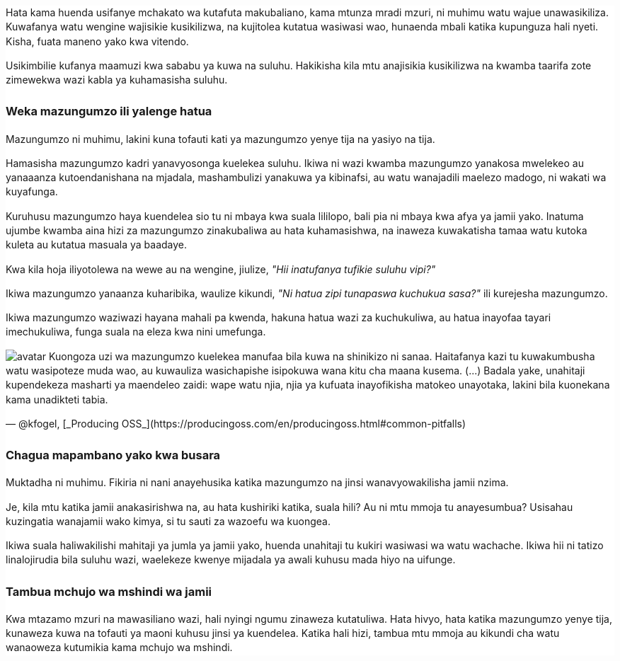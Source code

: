 Hata kama huenda usifanye mchakato wa kutafuta makubaliano, kama mtunza mradi mzuri, ni muhimu watu wajue unawasikiliza. Kuwafanya watu wengine wajisikie kusikilizwa, na kujitolea kutatua wasiwasi wao, hunaenda mbali katika kupunguza hali nyeti. Kisha, fuata maneno yako kwa vitendo.

Usikimbilie kufanya maamuzi kwa sababu ya kuwa na suluhu. Hakikisha kila mtu anajisikia kusikilizwa na kwamba taarifa zote zimewekwa wazi kabla ya kuhamasisha suluhu.

### Weka mazungumzo ili yalenge hatua

Mazungumzo ni muhimu, lakini kuna tofauti kati ya mazungumzo yenye tija na yasiyo na tija.

Hamasisha mazungumzo kadri yanavyosonga kuelekea suluhu. Ikiwa ni wazi kwamba mazungumzo yanakosa mwelekeo au yanaaanza kutoendanishana na mjadala, mashambulizi yanakuwa ya kibinafsi, au watu wanajadili maelezo madogo, ni wakati wa kuyafunga.

Kuruhusu mazungumzo haya kuendelea sio tu ni mbaya kwa suala lililopo, bali pia ni mbaya kwa afya ya jamii yako. Inatuma ujumbe kwamba aina hizi za mazungumzo zinakubaliwa au hata kuhamasishwa, na inaweza kuwakatisha tamaa watu kutoka kuleta au kutatua masuala ya baadaye.

Kwa kila hoja iliyotolewa na wewe au na wengine, jiulize, _"Hii inatufanya tufikie suluhu vipi?"_

Ikiwa mazungumzo yanaanza kuharibika, waulize kikundi, _"Ni hatua zipi tunapaswa kuchukua sasa?"_ ili kurejesha mazungumzo.

Ikiwa mazungumzo waziwazi hayana mahali pa kwenda, hakuna hatua wazi za kuchukuliwa, au hatua inayofaa tayari imechukuliwa, funga suala na eleza kwa nini umefunga.

<aside markdown="1" class="pquote">
  <img src="https://avatars.githubusercontent.com/kfogel?s=180" class="pquote-avatar" alt="avatar">
  Kuongoza uzi wa mazungumzo kuelekea manufaa bila kuwa na shinikizo ni sanaa. Haitafanya kazi tu kuwakumbusha watu wasipoteze muda wao, au kuwauliza wasichapishe isipokuwa wana kitu cha maana kusema. (...) Badala yake, unahitaji kupendekeza masharti ya maendeleo zaidi: wape watu njia, njia ya kufuata inayofikisha matokeo unayotaka, lakini bila kuonekana kama unadikteti tabia.
  <p markdown="1" class="pquote-credit">
— @kfogel, [_Producing OSS_](https://producingoss.com/en/producingoss.html#common-pitfalls)
  </p>
</aside>

### Chagua mapambano yako kwa busara

Muktadha ni muhimu. Fikiria ni nani anayehusika katika mazungumzo na jinsi wanavyowakilisha jamii nzima.

Je, kila mtu katika jamii anakasirishwa na, au hata kushiriki katika, suala hili? Au ni mtu mmoja tu anayesumbua? Usisahau kuzingatia wanajamii wako kimya, si tu sauti za wazoefu wa kuongea.

Ikiwa suala haliwakilishi mahitaji ya jumla ya jamii yako, huenda unahitaji tu kukiri wasiwasi wa watu wachache. Ikiwa hii ni tatizo linalojirudia bila suluhu wazi, waelekeze kwenye mijadala ya awali kuhusu mada hiyo na uifunge.

### Tambua mchujo wa mshindi wa jamii

Kwa mtazamo mzuri na mawasiliano wazi, hali nyingi ngumu zinaweza kutatuliwa. Hata hivyo, hata katika mazungumzo yenye tija, kunaweza kuwa na tofauti ya maoni kuhusu jinsi ya kuendelea. Katika hali hizi, tambua mtu mmoja au kikundi cha watu wanaoweza kutumikia kama mchujo wa mshindi.
